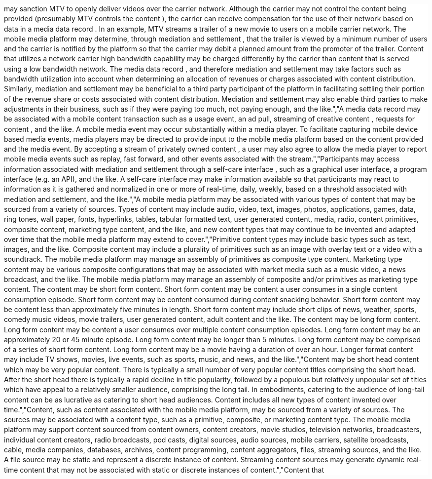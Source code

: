 may sanction MTV to openly deliver videos over the carrier  network. Although the carrier  may not control the content  being provided (presumably MTV controls the content ), the carrier  can receive compensation for the use of their network based on data in a media data record . In an example, MTV streams a trailer of a new movie to users on a mobile carrier  network. The mobile media platform  may determine, through mediation and settlement , that the trailer is viewed by a minimum number of users and the carrier  is notified by the platform  so that the carrier  may debit a planned amount from the promoter of the trailer. Content  that utilizes a network carrier  high bandwidth capability may be charged differently by the carrier  than content  that is served using a low bandwidth network. The media data record , and therefore mediation and settlement  may take factors such as bandwidth utilization into account when determining an allocation of revenues or charges associated with content  distribution. Similarly, mediation and settlement  may be beneficial to a third party participant of the platform  in facilitating settling their portion of the revenue share or costs associated with content  distribution. Mediation and settlement  may also enable third parties to make adjustments in their business, such as if they were paying too much, not paying enough, and the like.","A media data record  may be associated with a mobile content  transaction such as a usage event, an ad pull, streaming of creative content , requests for content , and the like. A mobile media event may occur substantially within a media player. To facilitate capturing mobile device  based media events, media players may be directed to provide input to the mobile media platform  based on the content  provided and the media event. By accepting a stream of privately owned content , a user may also agree to allow the media player to report mobile media events such as replay, fast forward, and other events associated with the stream.","Participants may access information associated with mediation and settlement  through a self-care interface , such as a graphical user interface, a program interface (e.g. an API), and the like. A self-care interface  may make information available so that participants may react to information as it is gathered and normalized in one or more of real-time, daily, weekly, based on a threshold associated with mediation and settlement, and the like.","A mobile media platform may be associated with various types of content that may be sourced from a variety of sources. Types of content may include audio, video, text, images, photos, applications, games, data, ring tones, wall paper, fonts, hyperlinks, tables, tabular formatted text, user generated content, media, radio, content primitives, composite content, marketing type content, and the like, and new content types that may continue to be invented and adapted over time that the mobile media platform may extend to cover.","Primitive content types may include basic types such as text, images, and the like. Composite content may include a plurality of primitives such as an image with overlay text or a video with a soundtrack. The mobile media platform may manage an assembly of primitives as composite type content. Marketing type content may be various composite configurations that may be associated with market media such as a music video, a news broadcast, and the like. The mobile media platform may manage an assembly of composite and\/or primitives as marketing type content. The content may be short form content. Short form content may be content a user consumes in a single content consumption episode. Short form content may be content consumed during content snacking behavior. Short form content may be content less than approximately five minutes in length. Short form content may include short clips of news, weather, sports, comedy music videos, movie trailers, user generated content, adult content and the like. The content may be long form content. Long form content may be content a user consumes over multiple content consumption episodes. Long form content may be an approximately 20 or 45 minute episode. Long form content may be longer than 5 minutes. Long form content may be comprised of a series of short form content. Long form content may be a movie having a duration of over an hour. Longer format content may include TV shows, movies, live events, such as sports, music, and news, and the like.","Content may be short head content which may be very popular content. There is typically a small number of very popular content titles comprising the short head. After the short head there is typically a rapid decline in title popularity, followed by a populous but relatively unpopular set of titles which have appeal to a relatively smaller audience, comprising the long tail. In embodiments, catering to the audience of long-tail content can be as lucrative as catering to short head audiences. Content includes all new types of content invented over time.","Content, such as content associated with the mobile media platform, may be sourced from a variety of sources. The sources may be associated with a content type, such as a primitive, composite, or marketing content type. The mobile media platform may support content sourced from content owners, content creators, movie studios, television networks, broadcasters, individual content creators, radio broadcasts, pod casts, digital sources, audio sources, mobile carriers, satellite broadcasts, cable, media companies, databases, archives, content programming, content aggregators, files, streaming sources, and the like. A file source may be static and represent a discrete instance of content. Streaming content sources may generate dynamic real-time content that may not be associated with static or discrete instances of content.","Content that